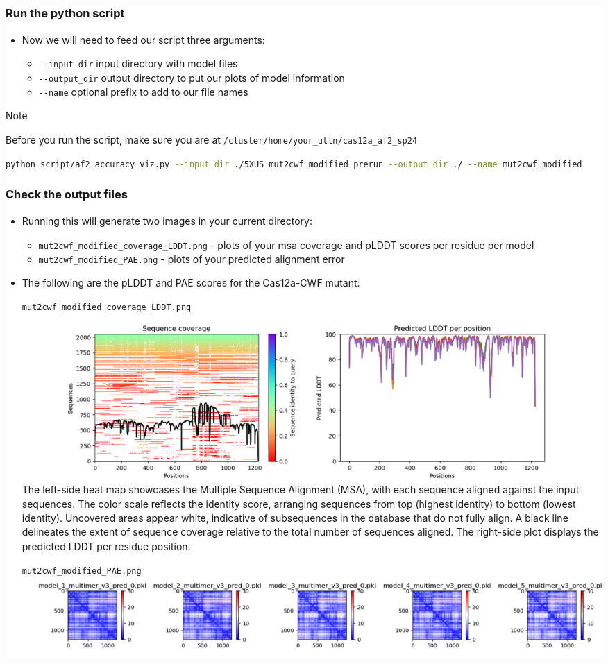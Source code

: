 
### Run the python script          
- Now we will need to feed our script three arguments:
    
    - `--input_dir` input directory with model files 
    - `--output_dir` output directory to put our plots of model information
    - `--name` optional prefix to add to our file names


> [!NOTE]
> Before you run the script, make sure you are at `/cluster/home/your_utln/cas12a_af2_sp24`
> 
```bash
python script/af2_accuracy_viz.py --input_dir ./5XUS_mut2cwf_modified_prerun --output_dir ./ --name mut2cwf_modified
```


### Check the output files     
- Running this will generate two images in your current directory:

    - `mut2cwf_modified_coverage_LDDT.png` - plots of your msa coverage and pLDDT scores per residue per model
    - `mut2cwf_modified_PAE.png` - plots of your predicted alignment error 

- The following are the pLDDT and PAE scores for the Cas12a-CWF mutant:    

    `mut2cwf_modified_coverage_LDDT.png`
    ![](images/mut2cwf_modified_coverage_LDDT.png)      
    The left-side heat map showcases the Multiple Sequence Alignment (MSA), with each sequence aligned against the input sequences. The color scale reflects the identity score, arranging sequences from top (highest identity) to bottom (lowest identity). Uncovered areas appear white, indicative of subsequences in the database that do not fully align. A black line delineates the extent of sequence coverage relative to the total number of sequences aligned.
   The right-side plot displays the predicted LDDT per residue position. 

 

    `mut2cwf_modified_PAE.png` 
    ![](images/mut2cwf_modified_PAE.png)
    